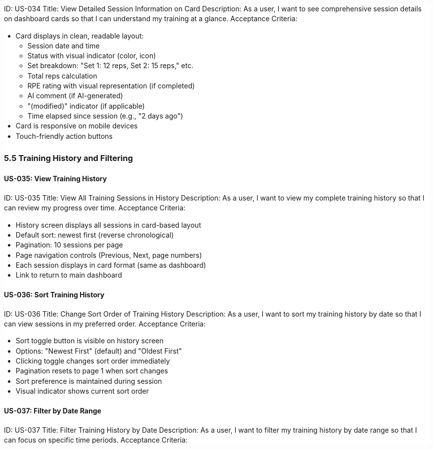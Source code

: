 ID: US-034
Title: View Detailed Session Information on Card
Description: As a user, I want to see comprehensive session details on dashboard cards so that I can understand my training at a glance.
Acceptance Criteria:

- Card displays in clean, readable layout:
  - Session date and time
  - Status with visual indicator (color, icon)
  - Set breakdown: "Set 1: 12 reps, Set 2: 15 reps," etc.
  - Total reps calculation
  - RPE rating with visual representation (if completed)
  - AI comment (if AI-generated)
  - "(modified)" indicator (if applicable)
  - Time elapsed since session (e.g., "2 days ago")
- Card is responsive on mobile devices
- Touch-friendly action buttons

### 5.5 Training History and Filtering

#### US-035: View Training History

ID: US-035
Title: View All Training Sessions in History
Description: As a user, I want to view my complete training history so that I can review my progress over time.
Acceptance Criteria:

- History screen displays all sessions in card-based layout
- Default sort: newest first (reverse chronological)
- Pagination: 10 sessions per page
- Page navigation controls (Previous, Next, page numbers)
- Each session displays in card format (same as dashboard)
- Link to return to main dashboard

#### US-036: Sort Training History

ID: US-036
Title: Change Sort Order of Training History
Description: As a user, I want to sort my training history by date so that I can view sessions in my preferred order.
Acceptance Criteria:

- Sort toggle button is visible on history screen
- Options: "Newest First" (default) and "Oldest First"
- Clicking toggle changes sort order immediately
- Pagination resets to page 1 when sort changes
- Sort preference is maintained during session
- Visual indicator shows current sort order

#### US-037: Filter by Date Range

ID: US-037
Title: Filter Training History by Date
Description: As a user, I want to filter my training history by date range so that I can focus on specific time periods.
Acceptance Criteria:
